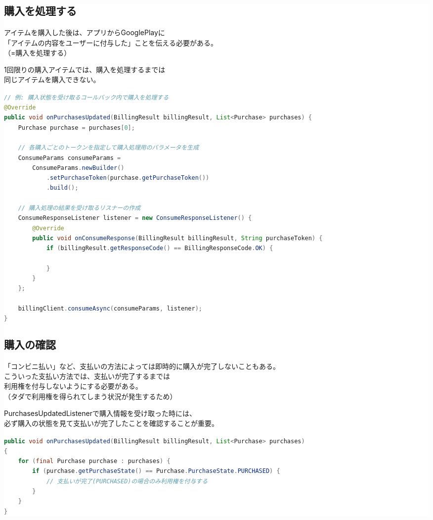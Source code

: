 ## 購入を処理する
アイテムを購入した後は、アプリからGooglePlayに  
「アイテムの内容をユーザーに付与した」ことを伝える必要がある。  
（=購入を処理する）

1回限りの購入アイテムでは、購入を処理するまでは  
同じアイテムを購入できない。

```java
// 例: 購入状態を受け取るコールバック内で購入を処理する
@Override
public void onPurchasesUpdated(BillingResult billingResult, List<Purchase> purchases) {
    Purchase purchase = purchases[0];

    // 各購入ごとのトークンを指定して購入処理用のパラメータを生成
    ConsumeParams consumeParams =
        ConsumeParams.newBuilder()
            .setPurchaseToken(purchase.getPurchaseToken())
            .build();

    // 購入処理の結果を受け取るリスナーの作成
    ConsumeResponseListener listener = new ConsumeResponseListener() {
        @Override
        public void onConsumeResponse(BillingResult billingResult, String purchaseToken) {
            if (billingResult.getResponseCode() == BillingResponseCode.OK) {
                
            }
        }
    };

    billingClient.consumeAsync(consumeParams, listener);
}
```

## 購入の確認
「コンビニ払い」など、支払いの方法によっては即時的に購入が完了しないこともある。  
こういった支払い方法では、支払いが完了するまでは  
利用権を付与しないようにする必要がある。  
（タダで利用権を得られてしまう状況が発生するため）

PurchasesUpdatedListenerで購入情報を受け取った時には、  
必ず購入の状態を見て支払いが完了したことを確認することが重要。

```java
public void onPurchasesUpdated(BillingResult billingResult, List<Purchase> purchases) 
{
    for (final Purchase purchase : purchases) {
        if (purchase.getPurchaseState() == Purchase.PurchaseState.PURCHASED) {
            // 支払いが完了(PURCHASED)の場合のみ利用権を付与する
        }
    }
}
```
